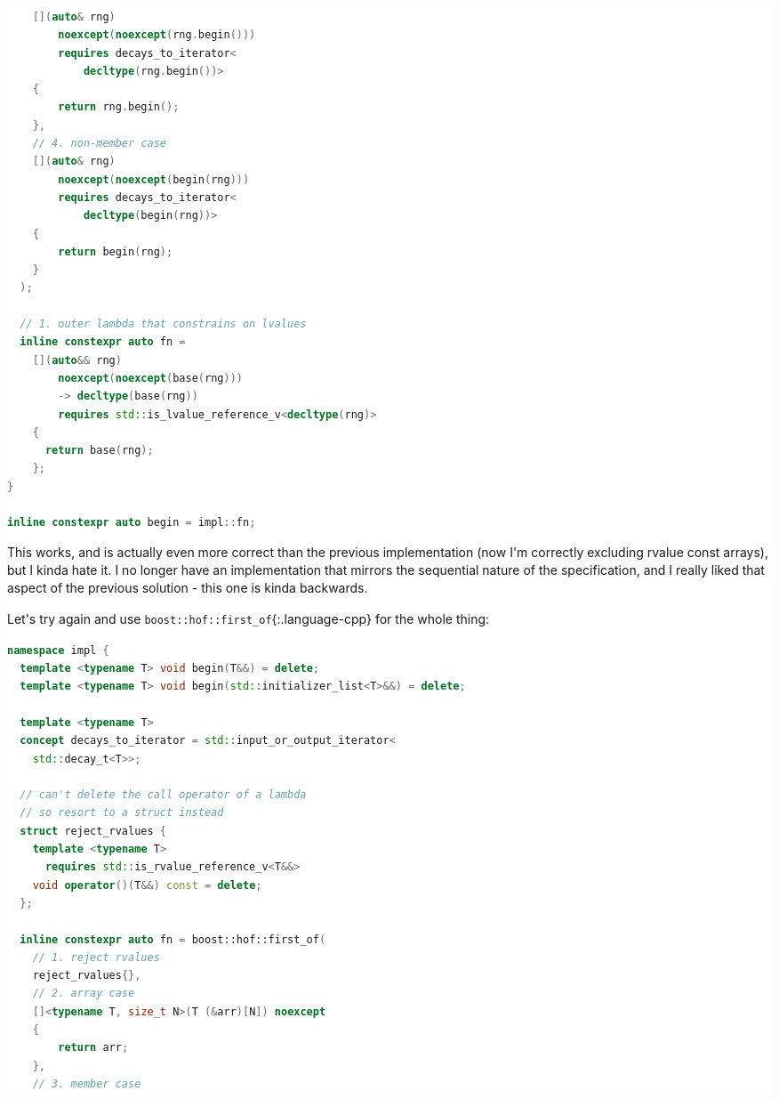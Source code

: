 ```cpp
    [](auto& rng)
        noexcept(noexcept(rng.begin()))
        requires decays_to_iterator<
            decltype(rng.begin())>
    {
        return rng.begin();
    },
    // 4. non-member case
    [](auto& rng)
        noexcept(noexcept(begin(rng)))
        requires decays_to_iterator<
            decltype(begin(rng))>
    {
        return begin(rng);
    }
  );
  
  // 1. outer lambda that constrains on lvalues
  inline constexpr auto fn =
    [](auto&& rng)
        noexcept(noexcept(base(rng)))
        -> decltype(base(rng))
        requires std::is_lvalue_reference_v<decltype(rng)>
    {
      return base(rng);
    };
}

inline constexpr auto begin = impl::fn;
```

This works, and is actually even more correct than the previous implementation (now I'm correctly excluding rvalue const arrays), but I kinda hate it. I no longer have an implementation that mirrors the sequential nature of the specification, and I really liked that aspect of the previous solution - this one is kinda backwards.

Let's try again and use `boost::hof::first_of`{:.language-cpp} for the whole thing:

```cpp
namespace impl {
  template <typename T> void begin(T&&) = delete;
  template <typename T> void begin(std::initializer_list<T>&&) = delete;
  
  template <typename T>
  concept decays_to_iterator = std::input_or_output_iterator<
    std::decay_t<T>>;
  
  // can't delete the call operator of a lambda
  // so resort to a struct instead
  struct reject_rvalues {
    template <typename T>
      requires std::is_rvalue_reference_v<T&&>
    void operator()(T&&) const = delete;
  };
  
  inline constexpr auto fn = boost::hof::first_of(
    // 1. reject rvalues
    reject_rvalues{},
    // 2. array case
    []<typename T, size_t N>(T (&arr)[N]) noexcept
    {
        return arr;
    },
    // 3. member case
```